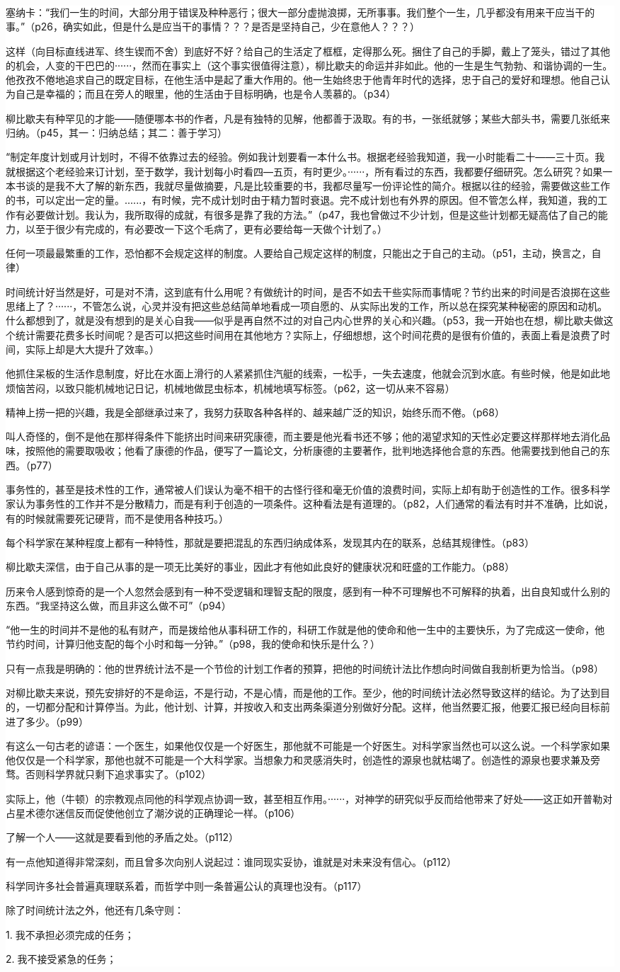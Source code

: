 塞纳卡：“我们一生的时间，大部分用于错误及种种恶行；很大一部分虚抛浪掷，无所事事。我们整个一生，几乎都没有用来干应当干的事。”（p26，确实如此，但是什么是应当干的事情？？？是否是坚持自己，少在意他人？？？）

这样（向目标直线进军、终生锲而不舍）到底好不好？给自己的生活定了框框，定得那么死。捆住了自己的手脚，戴上了笼头，错过了其他的机会，人变的干巴巴的······，然而在事实上（这个事实很值得注意），柳比歇夫的命运并非如此。他的一生是生气勃勃、和谐协调的一生。他孜孜不倦地追求自己的既定目标，在他生活中是起了重大作用的。他一生始终忠于他青年时代的选择，忠于自己的爱好和理想。他自己认为自己是幸福的；而且在旁人的眼里，他的生活由于目标明确，也是令人羡慕的。（p34）

柳比歇夫有种罕见的才能——随便哪本书的作者，凡是有独特的见解，他都善于汲取。有的书，一张纸就够；某些大部头书，需要几张纸来归纳。（p45，其一：归纳总结；其二：善于学习）

“制定年度计划或月计划时，不得不依靠过去的经验。例如我计划要看一本什么书。根据老经验我知道，我一小时能看二十——三十页。我就根据这个老经验来订计划，至于数学，我计划每小时看四—五页，有时更少。······，所有看过的东西，我都要仔细研究。怎么研究？如果一本书谈的是我不大了解的新东西，我就尽量做摘要，凡是比较重要的书，我都尽量写一份评论性的简介。根据以往的经验，需要做这些工作的书，可以定出一定的量。......，有时候，完不成计划时由于精力暂时衰退。完不成计划也有外界的原因。但不管怎么样，我知道，我的工作有必要做计划。我认为，我所取得的成就，有很多是靠了我的方法。”（p47，我也曾做过不少计划，但是这些计划都无疑高估了自己的能力，以至于很少有完成的，有必要改一下这个毛病了，更有必要给每一天做个计划了。）

任何一项最最繁重的工作，恐怕都不会规定这样的制度。人要给自己规定这样的制度，只能出之于自己的主动。（p51，主动，换言之，自律）

时间统计好当然是好，可是对不清，这到底有什么用呢？有做统计的时间，是否不如去干些实际而事情呢？节约出来的时间是否浪掷在这些思绪上了？······，不管怎么说，心灵并没有把这些总结简单地看成一项自愿的、从实际出发的工作，所以总在探究某种秘密的原因和动机。什么都想到了，就是没有想到的是关心自我——似乎是再自然不过的对自己内心世界的关心和兴趣。（p53，我一开始也在想，柳比歇夫做这个统计需要花费多长时间呢？是否可以把这些时间用在其他地方？实际上，仔细想想，这个时间花费的是很有价值的，表面上看是浪费了时间，实际上却是大大提升了效率。）

他抓住呆板的生活作息制度，好比在水面上滑行的人紧紧抓住汽艇的线索，一松手，一失去速度，他就会沉到水底。有些时候，他是如此地烦恼苦闷，以致只能机械地记日记，机械地做昆虫标本，机械地填写标签。（p62，这一切从来不容易）

精神上捞一把的兴趣，我是全部继承过来了，我努力获取各种各样的、越来越广泛的知识，始终乐而不倦。（p68）

叫人奇怪的，倒不是他在那样得条件下能挤出时间来研究康德，而主要是他光看书还不够；他的渴望求知的天性必定要这样那样地去消化品味，按照他的需要取吸收；他看了康德的作品，便写了一篇论文，分析康德的主要著作，批判地选择他合意的东西。他需要找到他自己的东西。（p77）

事务性的，甚至是技术性的工作，通常被人们误认为毫不相干的古怪行径和毫无价值的浪费时间，实际上却有助于创造性的工作。很多科学家认为事务性的工作并不是分散精力，而是有利于创造的一项条件。这种看法是有道理的。（p82，人们通常的看法有时并不准确，比如说，有的时候就需要死记硬背，而不是使用各种技巧。）

每个科学家在某种程度上都有一种特性，那就是要把混乱的东西归纳成体系，发现其内在的联系，总结其规律性。（p83）

柳比歇夫深信，由于自己从事的是一项无比美好的事业，因此才有他如此良好的健康状况和旺盛的工作能力。（p88）

历来令人感到惊奇的是一个人忽然会感到有一种不受逻辑和理智支配的限度，感到有一种不可理解也不可解释的执着，出自良知或什么别的东西。“我坚持这么做，而且非这么做不可”（p94）

“他一生的时间并不是他的私有财产，而是拨给他从事科研工作的，科研工作就是他的使命和他一生中的主要快乐，为了完成这一使命，他节约时间，计算归他支配的每个小时和每一分钟。”（p98，我的使命和快乐是什么？）

只有一点我是明确的：他的世界统计法不是一个节俭的计划工作者的预算，把他的时间统计法比作想向时间做自我剖析更为恰当。（p98）

对柳比歇夫来说，预先安排好的不是命运，不是行动，不是心情，而是他的工作。至少，他的时间统计法必然导致这样的结论。为了达到目的，一切都分配和计算停当。为此，他计划、计算，并按收入和支出两条渠道分别做好分配。这样，他当然要汇报，他要汇报已经向目标前进了多少。（p99）

有这么一句古老的谚语：一个医生，如果他仅仅是一个好医生，那他就不可能是一个好医生。对科学家当然也可以这么说。一个科学家如果他仅仅是一个科学家，那他也就不可能是一个大科学家。当想象力和灵感消失时，创造性的源泉也就枯竭了。创造性的源泉也要求兼及旁骛。否则科学界就只剩下追求事实了。（p102）

实际上，他（牛顿）的宗教观点同他的科学观点协调一致，甚至相互作用。······，对神学的研究似乎反而给他带来了好处——这正如开普勒对占星术德尔迷信反而促使他创立了潮汐说的正确理论一样。（p106）

了解一个人——这就是要看到他的矛盾之处。（p112）

有一点他知道得非常深刻，而且曾多次向别人说起过：谁同现实妥协，谁就是对未来没有信心。（p112）

科学同许多社会普遍真理联系着，而哲学中则一条普遍公认的真理也没有。（p117）

除了时间统计法之外，他还有几条守则：

1\. 我不承担必须完成的任务；

2\. 我不接受紧急的任务；

